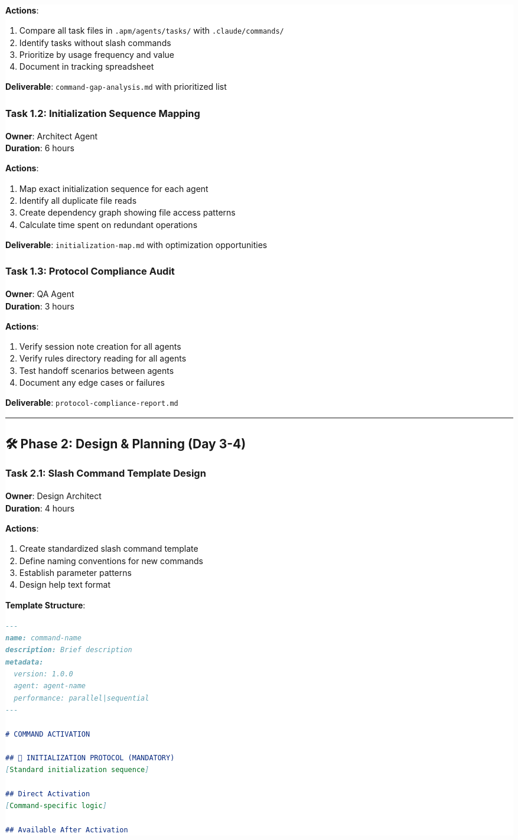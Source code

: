 **Actions**:
1. Compare all task files in `.apm/agents/tasks/` with `.claude/commands/`
2. Identify tasks without slash commands
3. Prioritize by usage frequency and value
4. Document in tracking spreadsheet

**Deliverable**: `command-gap-analysis.md` with prioritized list

### Task 1.2: Initialization Sequence Mapping
**Owner**: Architect Agent  
**Duration**: 6 hours  

**Actions**:
1. Map exact initialization sequence for each agent
2. Identify all duplicate file reads
3. Create dependency graph showing file access patterns
4. Calculate time spent on redundant operations

**Deliverable**: `initialization-map.md` with optimization opportunities

### Task 1.3: Protocol Compliance Audit
**Owner**: QA Agent  
**Duration**: 3 hours  

**Actions**:
1. Verify session note creation for all agents
2. Verify rules directory reading for all agents
3. Test handoff scenarios between agents
4. Document any edge cases or failures

**Deliverable**: `protocol-compliance-report.md`

---

## 🛠️ Phase 2: Design & Planning (Day 3-4)

### Task 2.1: Slash Command Template Design
**Owner**: Design Architect  
**Duration**: 4 hours  

**Actions**:
1. Create standardized slash command template
2. Define naming conventions for new commands
3. Establish parameter patterns
4. Design help text format

**Template Structure**:
```markdown
---
name: command-name
description: Brief description
metadata:
  version: 1.0.0
  agent: agent-name
  performance: parallel|sequential
---

# COMMAND ACTIVATION

## 🚀 INITIALIZATION PROTOCOL (MANDATORY)
[Standard initialization sequence]

## Direct Activation
[Command-specific logic]

## Available After Activation
```